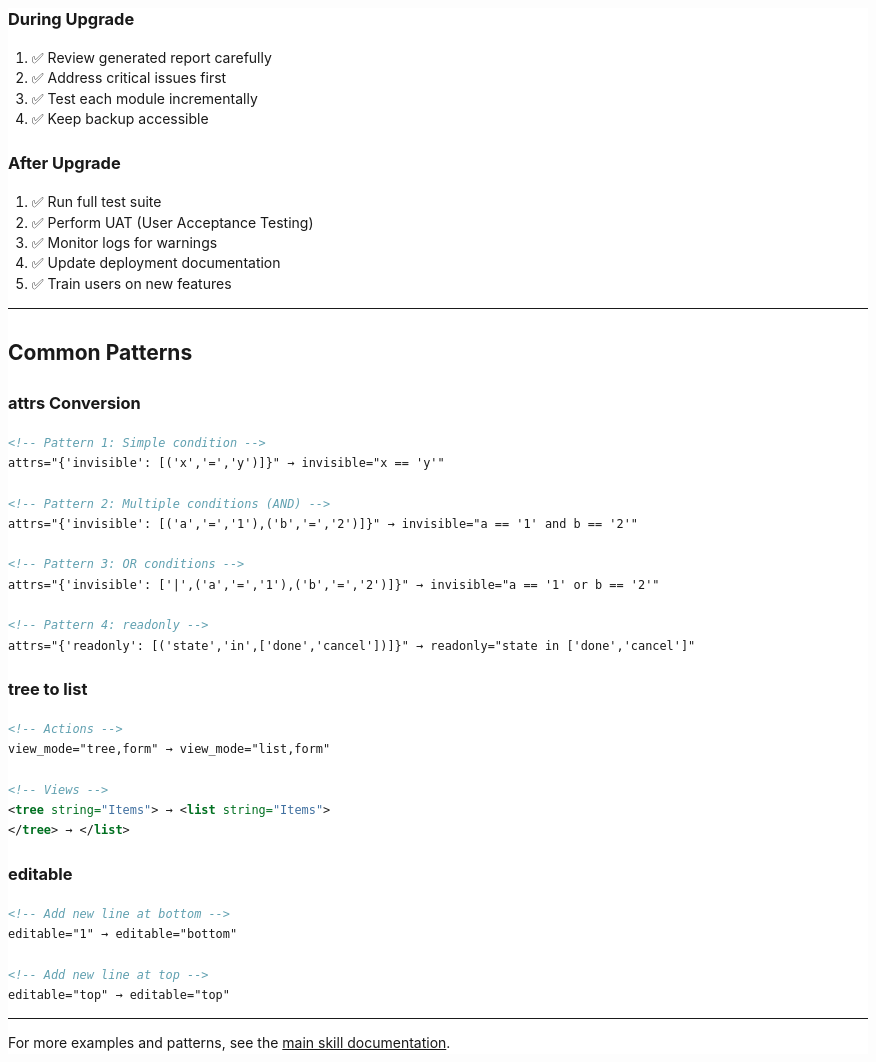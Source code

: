 ### During Upgrade
1. ✅ Review generated report carefully
2. ✅ Address critical issues first
3. ✅ Test each module incrementally
4. ✅ Keep backup accessible

### After Upgrade
1. ✅ Run full test suite
2. ✅ Perform UAT (User Acceptance Testing)
3. ✅ Monitor logs for warnings
4. ✅ Update deployment documentation
5. ✅ Train users on new features

---

## Common Patterns

### attrs Conversion
```xml
<!-- Pattern 1: Simple condition -->
attrs="{'invisible': [('x','=','y')]}" → invisible="x == 'y'"

<!-- Pattern 2: Multiple conditions (AND) -->
attrs="{'invisible': [('a','=','1'),('b','=','2')]}" → invisible="a == '1' and b == '2'"

<!-- Pattern 3: OR conditions -->
attrs="{'invisible': ['|',('a','=','1'),('b','=','2')]}" → invisible="a == '1' or b == '2'"

<!-- Pattern 4: readonly -->
attrs="{'readonly': [('state','in',['done','cancel'])]}" → readonly="state in ['done','cancel']"
```

### tree to list
```xml
<!-- Actions -->
view_mode="tree,form" → view_mode="list,form"

<!-- Views -->
<tree string="Items"> → <list string="Items">
</tree> → </list>
```

### editable
```xml
<!-- Add new line at bottom -->
editable="1" → editable="bottom"

<!-- Add new line at top -->
editable="top" → editable="top"
```

---

For more examples and patterns, see the [main skill documentation](../odoo-upgrade.md).